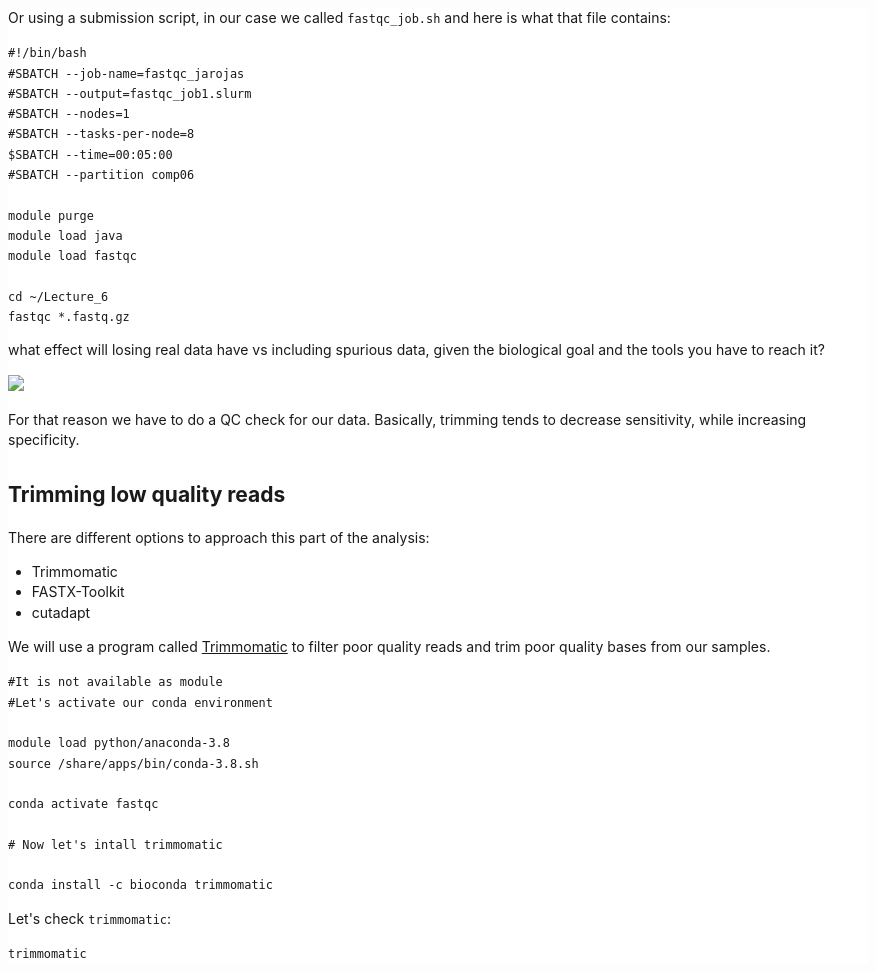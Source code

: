 Or using a submission script, in our case we called `fastqc_job.sh` and here is what that file contains:
```
#!/bin/bash
#SBATCH --job-name=fastqc_jarojas
#SBATCH --output=fastqc_job1.slurm
#SBATCH --nodes=1
#SBATCH --tasks-per-node=8
$SBATCH --time=00:05:00
#SBATCH --partition comp06

module purge
module load java
module load fastqc

cd ~/Lecture_6
fastqc *.fastq.gz
```

what effect will losing real data have vs including spurious data, given the biological goal and the tools you have to reach it?

![][id3]

For that reason we have to do a QC check for our data.  Basically, trimming tends to decrease sensitivity, while increasing specificity.


## Trimming low quality reads

There are different options to approach this part of the analysis:
* Trimmomatic
* FASTX-Toolkit
* cutadapt

We will use a program called [Trimmomatic](http://www.usadellab.org/cms/?page=trimmomatic) to filter poor quality reads and trim poor quality bases from our samples.

```
#It is not available as module
#Let's activate our conda environment

module load python/anaconda-3.8
source /share/apps/bin/conda-3.8.sh

conda activate fastqc

# Now let's intall trimmomatic

conda install -c bioconda trimmomatic
```

Let's check `trimmomatic`:

```
trimmomatic
```


[id3]: Images/Illumina.png
[id4]: Images/Parameters_1.png
[id5]: Images/Parameters_2.png